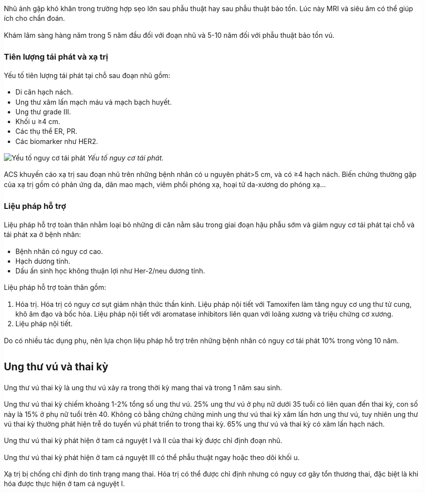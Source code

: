 Nhũ ảnh gặp khó khăn trong trường hợp sẹo lớn sau phẫu thuật hay sau phẫu thuật bảo tồn. Lúc này MRI và siêu âm có thể giúp ích cho chẩn đoán.

Khám lâm sàng hàng năm trong 5 năm đầu đối với đoạn nhũ và 5-10 năm đối với phẫu thuật bảo tồn vú.

### Tiên lượng tái phát và xạ trị

Yếu tố tiên lượng tái phát tại chỗ sau đoạn nhũ gồm:

- Di căn hạch nách.
- Ung thư xâm lấn mạch máu và mạch bạch huyết.
- Ung thư grade III.
- Khối u ≥4 cm.
- Các thụ thể ER, PR.
- Các biomarker như HER2.

![Yếu tố nguy cơ tái phát](../../../assets/phu-khoa/ung-thu-vu/nguy-co-tai-phat.png)
_Yếu tố nguy cơ tái phát._

ACS khuyến cáo xạ trị sau đoạn nhũ trên những bệnh nhân có u nguyên phát>5 cm, và có ≥4 hạch nách. Biến chứng thường gặp của xạ trị gồm có phản ứng da, dãn mao mạch, viêm phổi phóng xạ, hoại tử da-xương do phóng xạ...

### Liệu pháp hỗ trợ

Liệu pháp hỗ trợ toàn thân nhằm loại bỏ những di căn nằm sâu trong giai đoạn hậu phẫu sớm và giảm nguy cơ tái phát tại chỗ và tái phát xa ở bệnh nhân:

- Bệnh nhân có nguy cơ cao.
- Hạch dương tính.
- Dấu ấn sinh học không thuận lợi như Her-2/neu dương tính.

Liệu pháp hỗ trợ toàn thân gồm:

1. Hóa trị. Hóa trị có nguy cơ sụt giảm nhận thức thần kinh. Liệu pháp nội tiết với Tamoxifen làm tăng nguy cơ ung thư tử cung, khô âm đạo và bốc hỏa. Liệu pháp nội tiết với aromatase inhibitors liên quan với loãng xương và triệu chứng cơ xương.
2. Liệu pháp nội tiết.

Do có nhiều tác dụng phụ, nên lựa chọn liệu pháp hỗ trợ trên những bệnh nhân có nguy cơ tái phát 10% trong vòng 10 năm.

## Ung thư vú và thai kỳ

Ung thư vú thai kỳ là ung thư vú xảy ra trong thời kỳ mang thai và trong 1 năm sau sinh.

Ung thư vú thai kỳ chiếm khoảng 1-2% tổng số ung thư vú. 25% ung thư vú ở phụ nữ dưới 35 tuổi có liên quan đến thai kỳ, con số này là 15% ở phụ nữ tuổi trên 40. Không có bằng chứng chứng minh ung thư vú thai kỳ xâm lấn hơn ung thư vú, tuy nhiên ung thư vú thai kỳ thường phát hiện trễ do tuyến vú phát triển to trong thai kỳ. 65% ung thư vú và thai kỳ có xâm lấn hạch nách.

Ung thư vú thai kỳ phát hiện ở tam cá nguyệt I và II của thai kỳ được chỉ định đoạn nhũ.

Ung thư vú thai kỳ phát hiện ở tam cá nguyệt III có thể phẫu thuật ngay hoặc theo dõi khối u.

Xạ trị bị chống chỉ định do tình trạng mang thai. Hóa trị có thể được chỉ định nhưng có nguy cơ gây tổn thương thai, đặc biệt là khi hóa được thực hiện ở tam cá nguyệt I.
